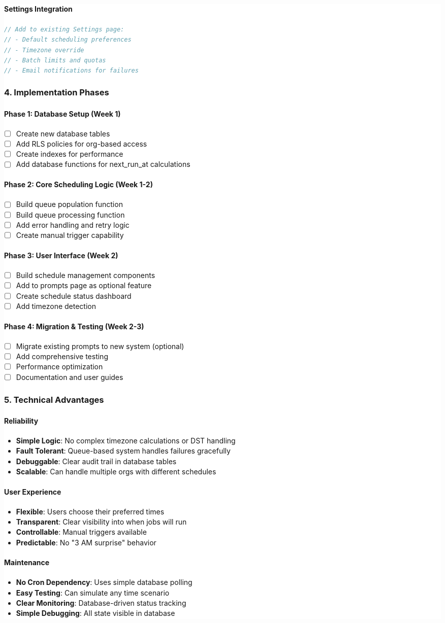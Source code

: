 #### Settings Integration
```typescript
// Add to existing Settings page:
// - Default scheduling preferences
// - Timezone override
// - Batch limits and quotas
// - Email notifications for failures
```

### 4. Implementation Phases

#### Phase 1: Database Setup (Week 1)
- [ ] Create new database tables
- [ ] Add RLS policies for org-based access
- [ ] Create indexes for performance
- [ ] Add database functions for next_run_at calculations

#### Phase 2: Core Scheduling Logic (Week 1-2)  
- [ ] Build queue population function
- [ ] Build queue processing function
- [ ] Add error handling and retry logic
- [ ] Create manual trigger capability

#### Phase 3: User Interface (Week 2)
- [ ] Build schedule management components
- [ ] Add to prompts page as optional feature
- [ ] Create schedule status dashboard
- [ ] Add timezone detection

#### Phase 4: Migration & Testing (Week 2-3)
- [ ] Migrate existing prompts to new system (optional)
- [ ] Add comprehensive testing
- [ ] Performance optimization
- [ ] Documentation and user guides

### 5. Technical Advantages

#### Reliability
- **Simple Logic**: No complex timezone calculations or DST handling
- **Fault Tolerant**: Queue-based system handles failures gracefully  
- **Debuggable**: Clear audit trail in database tables
- **Scalable**: Can handle multiple orgs with different schedules

#### User Experience
- **Flexible**: Users choose their preferred times
- **Transparent**: Clear visibility into when jobs will run
- **Controllable**: Manual triggers available
- **Predictable**: No "3 AM surprise" behavior

#### Maintenance
- **No Cron Dependency**: Uses simple database polling
- **Easy Testing**: Can simulate any time scenario
- **Clear Monitoring**: Database-driven status tracking
- **Simple Debugging**: All state visible in database
